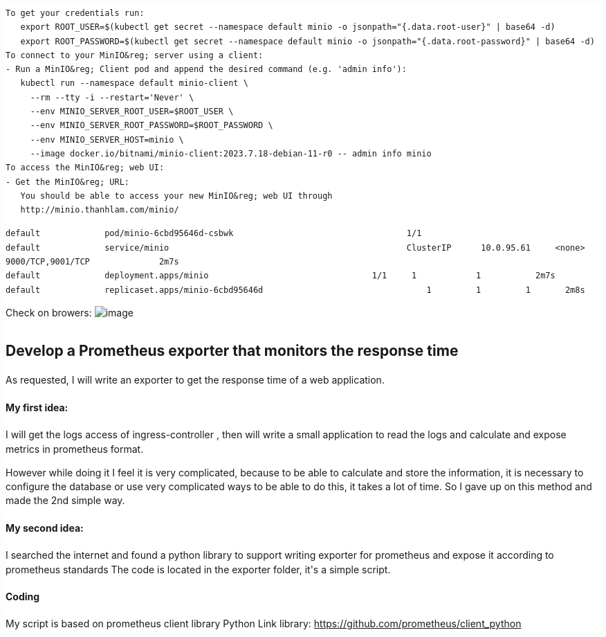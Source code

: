 ```
To get your credentials run:
   export ROOT_USER=$(kubectl get secret --namespace default minio -o jsonpath="{.data.root-user}" | base64 -d)
   export ROOT_PASSWORD=$(kubectl get secret --namespace default minio -o jsonpath="{.data.root-password}" | base64 -d)
To connect to your MinIO&reg; server using a client:
- Run a MinIO&reg; Client pod and append the desired command (e.g. 'admin info'):
   kubectl run --namespace default minio-client \
     --rm --tty -i --restart='Never' \
     --env MINIO_SERVER_ROOT_USER=$ROOT_USER \
     --env MINIO_SERVER_ROOT_PASSWORD=$ROOT_PASSWORD \
     --env MINIO_SERVER_HOST=minio \
     --image docker.io/bitnami/minio-client:2023.7.18-debian-11-r0 -- admin info minio
To access the MinIO&reg; web UI:
- Get the MinIO&reg; URL:
   You should be able to access your new MinIO&reg; web UI through
   http://minio.thanhlam.com/minio/
```

```
default             pod/minio-6cbd95646d-csbwk                                   1/1  
default             service/minio                                                ClusterIP      10.0.95.61     <none>          9000/TCP,9001/TCP              2m7s
default             deployment.apps/minio                                 1/1     1            1           2m7s
default             replicaset.apps/minio-6cbd95646d                                 1         1         1       2m8s
```

Check on browers:
![image](https://github.com/ThanhLam2396/Problem02/assets/39935839/3a53702f-af56-4db1-a975-1c619c8e5264)


## Develop a Prometheus exporter that monitors the response time

As requested, I will write an exporter to get the response time of a web application.
#### My first idea: 
I will get the logs access of ingress-controller , then will write a small application to read the logs and calculate and expose metrics in prometheus format.


However while doing it I feel it is very complicated, because to be able to calculate and store the information, it is necessary to configure the database or use very complicated ways to be able to do this, it takes a lot of time. So I gave up on this method and made the 2nd simple way.

#### My second idea:
I searched the internet and found a python library to support writing exporter for prometheus and expose it according to prometheus standards
The code is located in the exporter folder, it's a simple script.

#### Coding
My script is based on prometheus client library
Python Link library: https://github.com/prometheus/client_python
